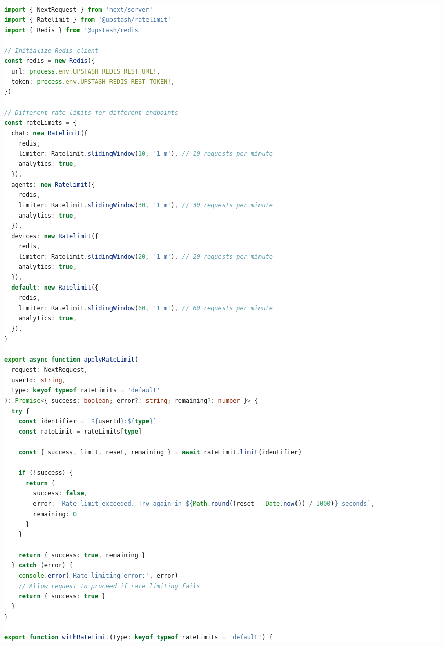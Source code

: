 ```typescript
import { NextRequest } from 'next/server'
import { Ratelimit } from '@upstash/ratelimit'
import { Redis } from '@upstash/redis'

// Initialize Redis client
const redis = new Redis({
  url: process.env.UPSTASH_REDIS_REST_URL!,
  token: process.env.UPSTASH_REDIS_REST_TOKEN!,
})

// Different rate limits for different endpoints
const rateLimits = {
  chat: new Ratelimit({
    redis,
    limiter: Ratelimit.slidingWindow(10, '1 m'), // 10 requests per minute
    analytics: true,
  }),
  agents: new Ratelimit({
    redis,
    limiter: Ratelimit.slidingWindow(30, '1 m'), // 30 requests per minute
    analytics: true,
  }),
  devices: new Ratelimit({
    redis,
    limiter: Ratelimit.slidingWindow(20, '1 m'), // 20 requests per minute
    analytics: true,
  }),
  default: new Ratelimit({
    redis,
    limiter: Ratelimit.slidingWindow(60, '1 m'), // 60 requests per minute
    analytics: true,
  }),
}

export async function applyRateLimit(
  request: NextRequest,
  userId: string,
  type: keyof typeof rateLimits = 'default'
): Promise<{ success: boolean; error?: string; remaining?: number }> {
  try {
    const identifier = `${userId}:${type}`
    const rateLimit = rateLimits[type]
    
    const { success, limit, reset, remaining } = await rateLimit.limit(identifier)
    
    if (!success) {
      return {
        success: false,
        error: `Rate limit exceeded. Try again in ${Math.round((reset - Date.now()) / 1000)} seconds`,
        remaining: 0
      }
    }

    return { success: true, remaining }
  } catch (error) {
    console.error('Rate limiting error:', error)
    // Allow request to proceed if rate limiting fails
    return { success: true }
  }
}

export function withRateLimit(type: keyof typeof rateLimits = 'default') {
```